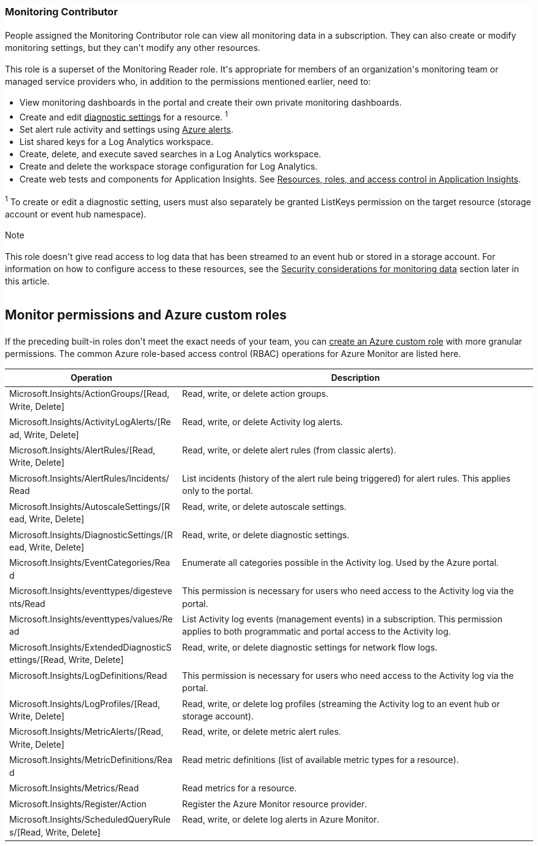 ### Monitoring Contributor

People assigned the Monitoring Contributor role can view all monitoring data in a subscription. They can also create or modify monitoring settings, but they can't modify any other resources.

This role is a superset of the Monitoring Reader role. It's appropriate for members of an organization's monitoring team or managed service providers who, in addition to the permissions mentioned earlier, need to:

* View monitoring dashboards in the portal and create their own private monitoring dashboards.
* Create and edit [diagnostic settings](essentials/diagnostic-settings.md) for a resource. <sup>1</sup>
* Set alert rule activity and settings using [Azure alerts](alerts/alerts-overview.md).
* List shared keys for a Log Analytics workspace.
* Create, delete, and execute saved searches in a Log Analytics workspace.
* Create and delete the workspace storage configuration for Log Analytics.
* Create web tests and components for Application Insights. See [Resources, roles, and access control in Application Insights](app/resources-roles-access-control.md).

<sup>1</sup> To create or edit a diagnostic setting, users must also separately be granted ListKeys permission on the target resource (storage account or event hub namespace).

> [!NOTE]
> This role doesn't give read access to log data that has been streamed to an event hub or stored in a storage account. For information on how to configure access to these resources, see the [Security considerations for monitoring data](#security-considerations-for-monitoring-data) section later in this article.

## Monitor permissions and Azure custom roles

If the preceding built-in roles don't meet the exact needs of your team, you can [create an Azure custom role](../role-based-access-control/custom-roles.md) with more granular permissions. The common Azure role-based access control (RBAC) operations for Azure Monitor are listed here.

| Operation | Description |
| --- | --- |
| Microsoft.Insights/ActionGroups/[Read, Write, Delete] |Read, write, or delete action groups. |
| Microsoft.Insights/ActivityLogAlerts/[Read, Write, Delete] |Read, write, or delete Activity log alerts. |
| Microsoft.Insights/AlertRules/[Read, Write, Delete] |Read, write, or delete alert rules (from classic alerts). |
| Microsoft.Insights/AlertRules/Incidents/Read |List incidents (history of the alert rule being triggered) for alert rules. This applies only to the portal. |
| Microsoft.Insights/AutoscaleSettings/[Read, Write, Delete] |Read, write, or delete autoscale settings. |
| Microsoft.Insights/DiagnosticSettings/[Read, Write, Delete] |Read, write, or delete diagnostic settings. |
| Microsoft.Insights/EventCategories/Read |Enumerate all categories possible in the Activity log. Used by the Azure portal. |
| Microsoft.Insights/eventtypes/digestevents/Read |This permission is necessary for users who need access to the Activity log via the portal. |
| Microsoft.Insights/eventtypes/values/Read |List Activity log events (management events) in a subscription. This permission applies to both programmatic and portal access to the Activity log. |
| Microsoft.Insights/ExtendedDiagnosticSettings/[Read, Write, Delete] | Read, write, or delete diagnostic settings for network flow logs. |
| Microsoft.Insights/LogDefinitions/Read |This permission is necessary for users who need access to the Activity log via the portal. |
| Microsoft.Insights/LogProfiles/[Read, Write, Delete] |Read, write, or delete log profiles (streaming the Activity log to an event hub or storage account). |
| Microsoft.Insights/MetricAlerts/[Read, Write, Delete] |Read, write, or delete metric alert rules. |
| Microsoft.Insights/MetricDefinitions/Read |Read metric definitions (list of available metric types for a resource). |
| Microsoft.Insights/Metrics/Read |Read metrics for a resource. |
| Microsoft.Insights/Register/Action |Register the Azure Monitor resource provider. |
| Microsoft.Insights/ScheduledQueryRules/[Read, Write, Delete] |Read, write, or delete log alerts in Azure Monitor. |
